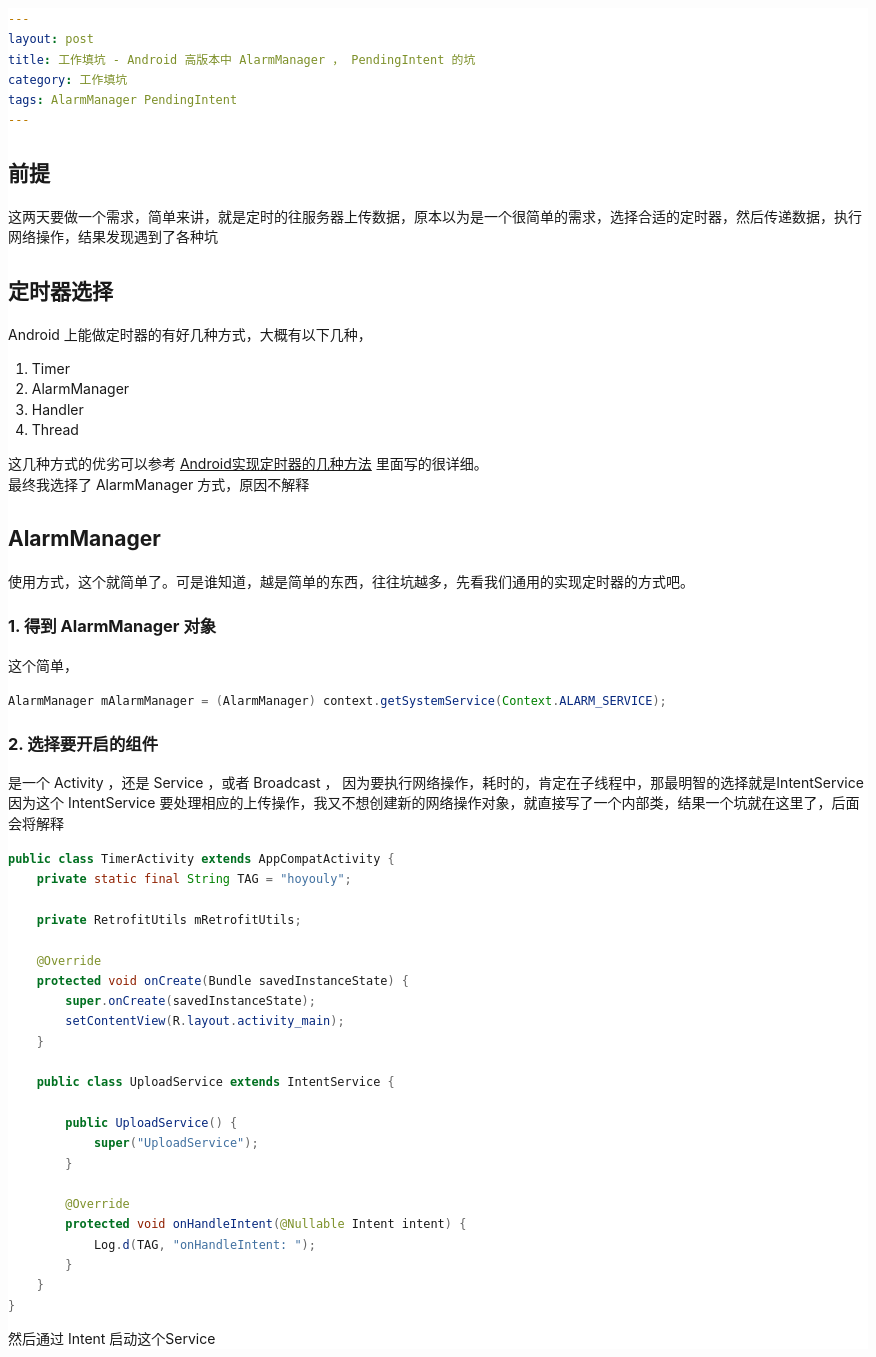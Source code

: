 ```yaml
---
layout: post
title: 工作填坑 - Android 高版本中 AlarmManager ， PendingIntent 的坑
category: 工作填坑
tags: AlarmManager PendingIntent
---
```




## 前提
这两天要做一个需求，简单来讲，就是定时的往服务器上传数据，原本以为是一个很简单的需求，选择合适的定时器，然后传递数据，执行网络操作，结果发现遇到了各种坑

## 定时器选择
Android 上能做定时器的有好几种方式，大概有以下几种，
1. Timer
2. AlarmManager
3. Handler
4. Thread   

这几种方式的优劣可以参考  [Android实现定时器的几种方法](https://blog.csdn.net/u011315960/article/details/52121717) 里面写的很详细。   
最终我选择了 AlarmManager 方式，原因不解释

## AlarmManager
使用方式，这个就简单了。可是谁知道，越是简单的东西，往往坑越多，先看我们通用的实现定时器的方式吧。

### 1. 得到 AlarmManager 对象
这个简单，
```java
AlarmManager mAlarmManager = (AlarmManager) context.getSystemService(Context.ALARM_SERVICE);
```
### 2. 选择要开启的组件
是一个 Activity ，还是 Service ，或者 Broadcast ，
因为要执行网络操作，耗时的，肯定在子线程中，那最明智的选择就是IntentService
因为这个 IntentService 要处理相应的上传操作，我又不想创建新的网络操作对象，就直接写了一个内部类，结果一个坑就在这里了，后面会将解释
```java
public class TimerActivity extends AppCompatActivity {
    private static final String TAG = "hoyouly";

    private RetrofitUtils mRetrofitUtils;

    @Override
    protected void onCreate(Bundle savedInstanceState) {
        super.onCreate(savedInstanceState);
        setContentView(R.layout.activity_main);
    }

    public class UploadService extends IntentService {

        public UploadService() {
            super("UploadService");
        }

        @Override
        protected void onHandleIntent(@Nullable Intent intent) {
            Log.d(TAG, "onHandleIntent: ");
        }
    }
}
```
然后通过 Intent 启动这个Service